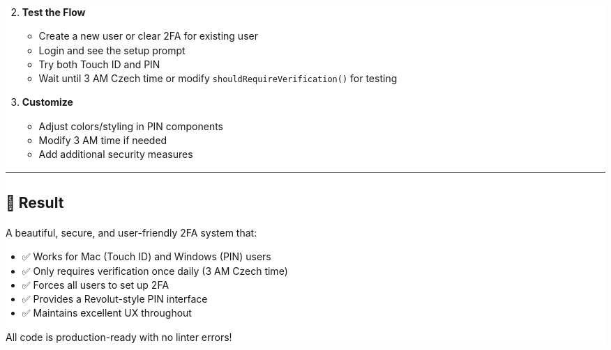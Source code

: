 2. **Test the Flow**
   - Create a new user or clear 2FA for existing user
   - Login and see the setup prompt
   - Try both Touch ID and PIN
   - Wait until 3 AM Czech time or modify `shouldRequireVerification()` for testing

3. **Customize**
   - Adjust colors/styling in PIN components
   - Modify 3 AM time if needed
   - Add additional security measures

---

## 🎉 Result

A beautiful, secure, and user-friendly 2FA system that:
- ✅ Works for Mac (Touch ID) and Windows (PIN) users
- ✅ Only requires verification once daily (3 AM Czech time)
- ✅ Forces all users to set up 2FA
- ✅ Provides a Revolut-style PIN interface
- ✅ Maintains excellent UX throughout

All code is production-ready with no linter errors!

